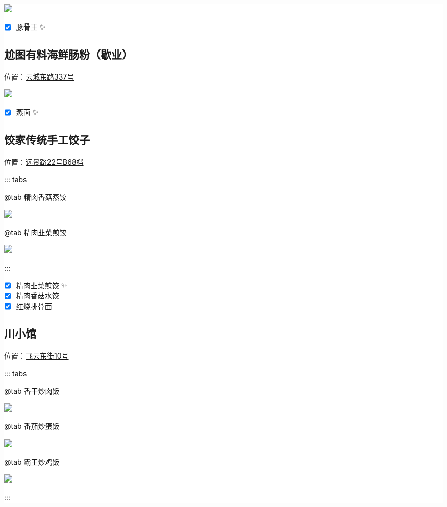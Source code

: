 ![](https://img.sherry4869.com/blog/life/food/china/guangdong/guangzhou/by/fxgy/mwzy/1.JPEG)

- [x] 豚骨王 ✨

## 尬图有料海鲜肠粉（歇业）

<i class="fa-solid fa-location-dot"></i> 位置：<a href="https://ditu.amap.com/place/B0KDYCZLVH" target="_blank">云城东路337号</a>

![](https://img.sherry4869.com/blog/life/food/china/guangdong/guangzhou/by/fxgy/gtyl/1.jpg)

- [x] 蒸面 ✨

## 饺家传统手工饺子

<i class="fa-solid fa-location-dot"></i> 位置：<a href="https://ditu.amap.com/place/B0FFGX31NC" target="_blank">远景路22号B68档</a>

::: tabs

@tab 精肉香菇蒸饺

![](https://img.sherry4869.com/blog/life/food/china/guangdong/guangzhou/by/fxgy/jj/2.JPEG)

@tab 精肉韭菜煎饺

![](https://img.sherry4869.com/blog/life/food/china/guangdong/guangzhou/by/fxgy/jj/1.jpg)

:::

- [x] 精肉韭菜煎饺 ✨
- [x] 精肉香菇水饺
- [x] 红烧排骨面

## 川小馆

<i class="fa-solid fa-location-dot"></i> 位置：<a href="https://ditu.amap.com/place/B0FFKSA1XW" target="_blank">飞云东街10号</a>

::: tabs

@tab 香干炒肉饭

![](https://img.sherry4869.com/blog/life/food/china/guangdong/guangzhou/by/fxgy/cxg/1.jpg)

@tab 番茄炒蛋饭

![](https://img.sherry4869.com/blog/life/food/china/guangdong/guangzhou/by/fxgy/cxg/2.png)

@tab 霸王炒鸡饭

![](https://img.sherry4869.com/blog/life/food/china/guangdong/guangzhou/by/fxgy/cxg/3.jpg)

:::
